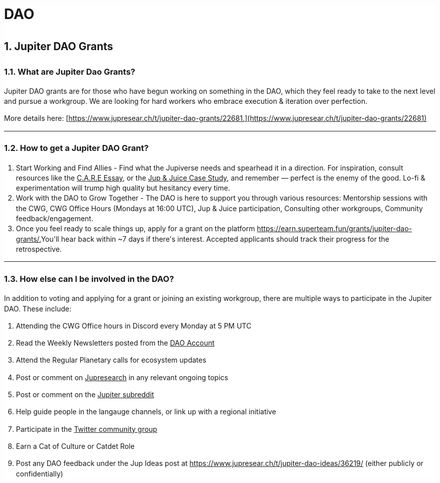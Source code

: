 # DAO
## 1. Jupiter DAO Grants

### 1.1. What are Jupiter Dao Grants?

Jupiter DAO grants are for those who have begun working on something in the DAO, which they feel ready to take to the next level and pursue a workgroup. We are looking for hard workers who embrace execution & iteration over perfection.

More details here: [https://www.jupresear.ch/t/jupiter-dao-grants/22681.](https://www.jupresear.ch/t/jupiter-dao-grants/22681)

---

### 1.2. How to get a Jupiter DAO Grant?

1. Start Working and Find Allies - Find what the Jupiverse needs and spearhead it in a direction. For inspiration, consult resources like the [C.A.R.E Essay](https://x.com/SlorgoftheSlugs/status/1836925337881493513), or the [Jup & Juice Case Study](https://www.jupresear.ch/t/jup-juice-casestudy/), and remember — perfect is the enemy of the good. Lo-fi & experimentation will trump high quality but hesitancy every time.
2. Work with the DAO to Grow Together - The DAO is here to support you through various resources: Mentorship sessions with the CWG, CWG Office Hours (Mondays at 16:00 UTC), Jup & Juice participation, Consulting other workgroups, Community feedback/engagement.
3. Once you feel ready to scale things up, apply for a grant on the platform <https://earn.superteam.fun/grants/jupiter-dao-grants/.>You'll hear back within ~7 days if there's interest. Accepted applicants should track their progress for the retrospective.

---

### 1.3. How else can I be involved in the DAO?

In addition to voting and applying for a grant or joining an existing workgroup, there are multiple ways to participate in the Jupiter DAO. These include:

1. Attending the CWG Office hours in Discord every Monday at 5 PM UTC

2. Read the Weekly Newsletters posted from the [DAO Account](https://x.com/Jup_Dao)

3. Attend the Regular Planetary calls for ecosystem updates

4. Post or comment on [Jupresearch](https://www.jupresear.ch/) in any relevant ongoing topics

5. Post or comment on the [Jupiter subreddit](https://www.reddit.com/r/jupiterexchange/)

6. Help guide people in the langauge channels, or link up with a regional initiative

7. Participate in the [Twitter community group](https://x.com/i/communities/1839554213443236069)

8. Earn a Cat of Culture or Catdet Role

9. Post any DAO feedback under the Jup Ideas post at <https://www.jupresear.ch/t/jupiter-dao-ideas/36219/> (either publicly or confidentially)
